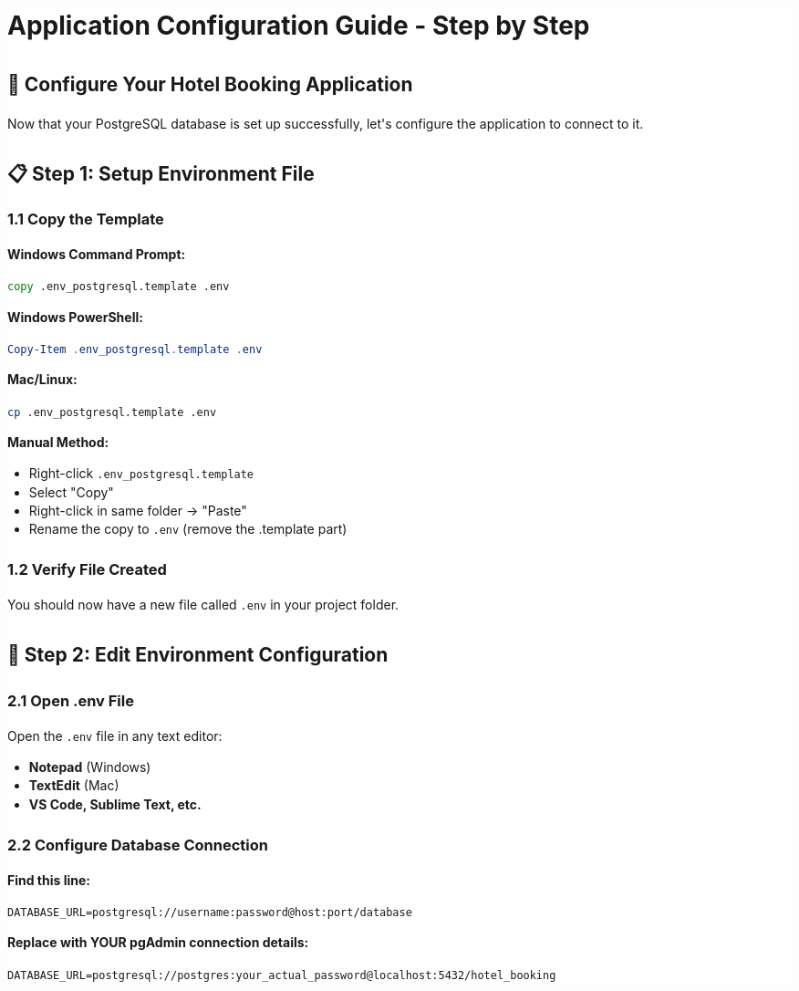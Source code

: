 # Application Configuration Guide - Step by Step

## 🎯 Configure Your Hotel Booking Application

Now that your PostgreSQL database is set up successfully, let's configure the application to connect to it.

## 📋 **Step 1: Setup Environment File**

### **1.1 Copy the Template**

**Windows Command Prompt:**
```cmd
copy .env_postgresql.template .env
```

**Windows PowerShell:**
```powershell
Copy-Item .env_postgresql.template .env
```

**Mac/Linux:**
```bash
cp .env_postgresql.template .env
```

**Manual Method:**
- Right-click `.env_postgresql.template`
- Select "Copy"
- Right-click in same folder → "Paste"
- Rename the copy to `.env` (remove the .template part)

### **1.2 Verify File Created**
You should now have a new file called `.env` in your project folder.

## 📝 **Step 2: Edit Environment Configuration**

### **2.1 Open .env File**
Open the `.env` file in any text editor:
- **Notepad** (Windows)
- **TextEdit** (Mac) 
- **VS Code, Sublime Text, etc.**

### **2.2 Configure Database Connection**

**Find this line:**
```env
DATABASE_URL=postgresql://username:password@host:port/database
```

**Replace with YOUR pgAdmin connection details:**
```env
DATABASE_URL=postgresql://postgres:your_actual_password@localhost:5432/hotel_booking
```
